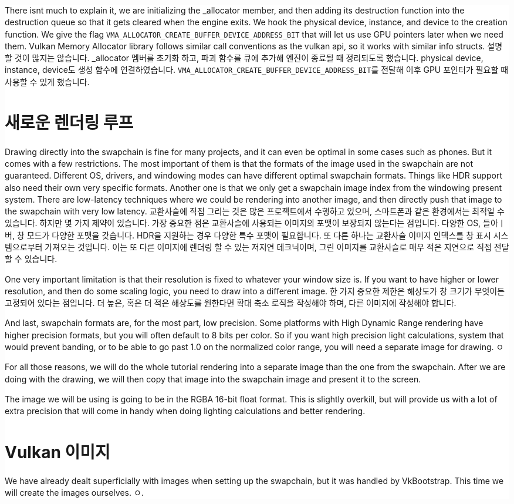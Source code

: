 There isnt much to explain it, we are initializing the _allocator member, and then adding its destruction function into the destruction queue so that it gets cleared when the engine exits. We hook the physical device, instance, and device to the creation function. We give the flag `VMA_ALLOCATOR_CREATE_BUFFER_DEVICE_ADDRESS_BIT` that will let us use GPU pointers later when we need them.
Vulkan Memory Allocator library follows similar call conventions as the vulkan api, so it works with similar info structs.
설명할 것이 많지는 않습니다. _allocator 멤버를 초기화 하고, 파괴 함수를 큐에 추가해 엔진이 종료될 때 정리되도록 했습니다. physical device, instance, device도 생성 함수에 연결하였습니다. `VMA_ALLOCATOR_CREATE_BUFFER_DEVICE_ADDRESS_BIT`를 전달해 이후 GPU 포인터가 필요할 때 사용할 수 있게 했습니다.

# 새로운 렌더링 루프

Drawing directly into the swapchain is fine for many projects, and it can even be optimal in some cases such as phones. But it comes with a few restrictions. 
The most important of them is that the formats of the image used in the swapchain are not guaranteed. Different OS, drivers, and windowing modes can have different optimal swapchain formats. Things like HDR support also need their own very specific formats.
Another one is that we only get a swapchain image index from the windowing present system. There are low-latency techniques where we could be rendering into another image, and then directly push that image to the swapchain with very low latency. 
교환사슬에 직접 그리는 것은 많은 프로젝트에서 수행하고 있으며, 스마트폰과 같은 환경에서는 최적일 수 있습니다. 하지만 몇 가지 제약이 있습니다. 가장 중요한 점은 교환사슬에 사용되는 이미지의 포맷이 보장되지 않는다는 점입니다. 다양한 OS, 들아ㅣ버, 창 모드가 다양한 포맷을 갖습니다. HDR을 지원하는 경우 다양한 특수 포맷이  필요합니다. 또 다른 하나는 교환사슬 이미지 인덱스를 창 표시 시스템으로부터 가져오는 것입니다. 이는 또 다른 이미지에 렌더링 할 수 있는 저지연 테크닉이며, 그린 이미지를 교환사슬로 매우 적은 지연으로 직접 전달할 수 있습니다.

One very important limitation is that their resolution is fixed to whatever your window size is. If you want to have higher or lower resolution, and then do some scaling logic, you need to draw into a different image.
한 가지 중요한 제한은 해상도가 창 크기가 무엇이든 고정되어 있다는 점입니다. 더 높은, 혹은 더 적은 해상도를 원한다면 확대 축소 로직을 작성해야 하며, 다른 이미지에 작성해야 합니다.

And last, swapchain formats are, for the most part, low precision. Some platforms with High Dynamic Range rendering have higher precision formats, but you will often default to 8 bits per color. So if you want high precision light calculations, system that would prevent banding, or to be able to go past 1.0 on the normalized color range, you will need a separate image for drawing.
ㅇ

For all those reasons, we will do the whole tutorial rendering into a separate image than the one from the swapchain. After we are doing with the drawing, we will then copy that image into the swapchain image and present it to the screen.

The image we will be using is going to be in the  RGBA 16-bit float format. This is slightly overkill, but will provide us with a lot of extra precision that will come in handy when doing lighting calculations and better rendering.


# Vulkan 이미지
We have already dealt superficially with images when setting up the swapchain, but it was handled by VkBootstrap. This time we will create the images ourselves.
ㅇ.

